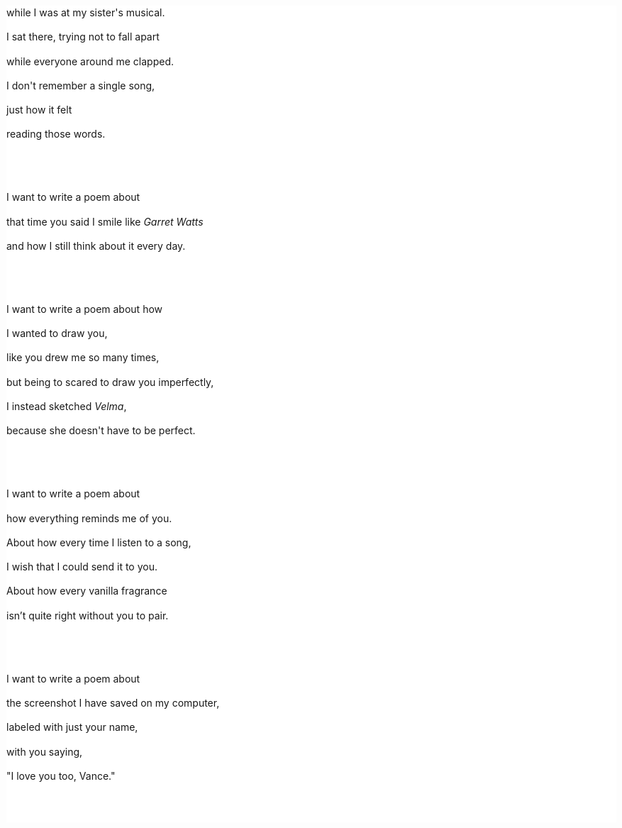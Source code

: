 while I was at my sister's musical.

I sat there, trying not to fall apart

while everyone around me clapped.

I don't remember a single song,

just how it felt

reading those words.

<br/>
<br/>

I want to write a poem about

that time you said I smile like *Garret Watts*

and how I still think about it every day.

<br/>
<br/>

I want to write a poem about how

I wanted to draw you,

like you drew me so many times,

but being to scared to draw you imperfectly,

I instead sketched *Velma*,

because she doesn't have to be perfect.

<br/>
<br/>

I want to write a poem about

how everything reminds me of you. 

About how every time I listen to a song, 

I wish that I could send it to you. 

About how every vanilla fragrance 

isn’t quite right without you to pair. 

<br/>
<br/>

I want to write a poem about 

the screenshot I have saved on my computer, 

labeled with just your name, 

with you saying, 

"I love you too, Vance." 

<br/>
<br/>
